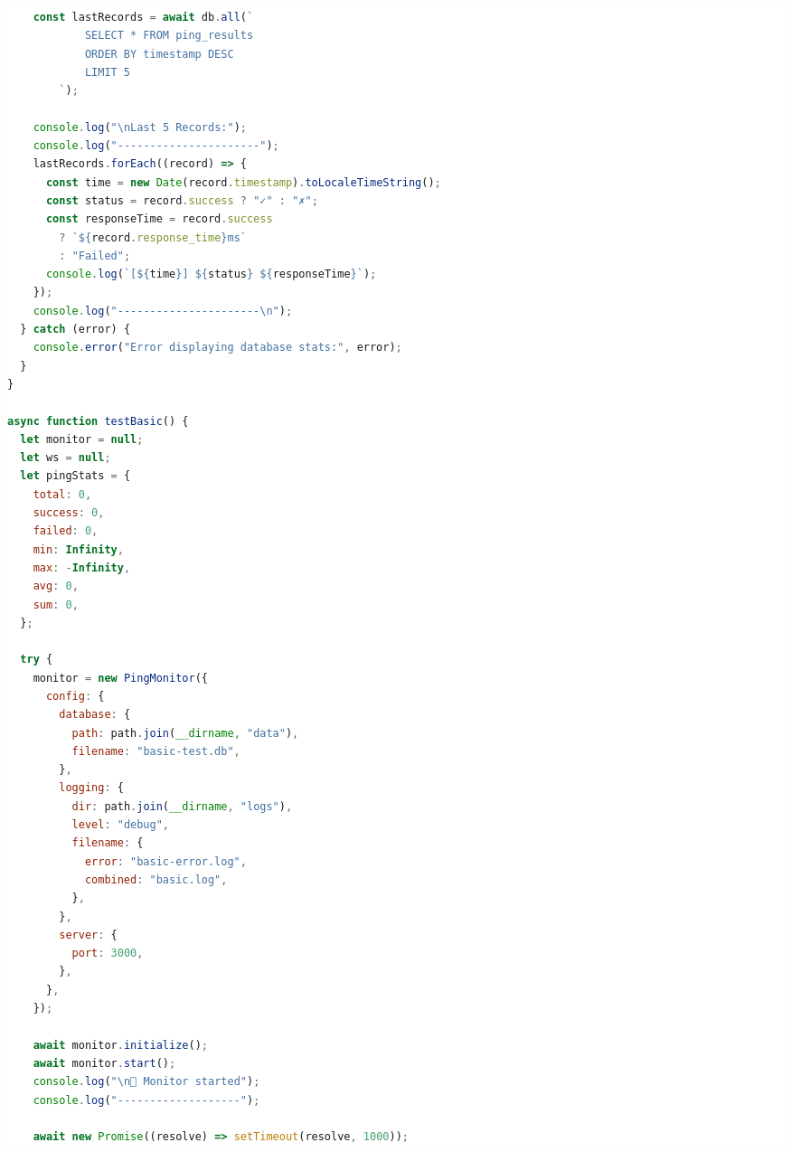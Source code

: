 ```js
    const lastRecords = await db.all(`
            SELECT * FROM ping_results 
            ORDER BY timestamp DESC 
            LIMIT 5
        `);

    console.log("\nLast 5 Records:");
    console.log("----------------------");
    lastRecords.forEach((record) => {
      const time = new Date(record.timestamp).toLocaleTimeString();
      const status = record.success ? "✓" : "✗";
      const responseTime = record.success
        ? `${record.response_time}ms`
        : "Failed";
      console.log(`[${time}] ${status} ${responseTime}`);
    });
    console.log("----------------------\n");
  } catch (error) {
    console.error("Error displaying database stats:", error);
  }
}

async function testBasic() {
  let monitor = null;
  let ws = null;
  let pingStats = {
    total: 0,
    success: 0,
    failed: 0,
    min: Infinity,
    max: -Infinity,
    avg: 0,
    sum: 0,
  };

  try {
    monitor = new PingMonitor({
      config: {
        database: {
          path: path.join(__dirname, "data"),
          filename: "basic-test.db",
        },
        logging: {
          dir: path.join(__dirname, "logs"),
          level: "debug",
          filename: {
            error: "basic-error.log",
            combined: "basic.log",
          },
        },
        server: {
          port: 3000,
        },
      },
    });

    await monitor.initialize();
    await monitor.start();
    console.log("\n🚀 Monitor started");
    console.log("-------------------");

    await new Promise((resolve) => setTimeout(resolve, 1000));

```